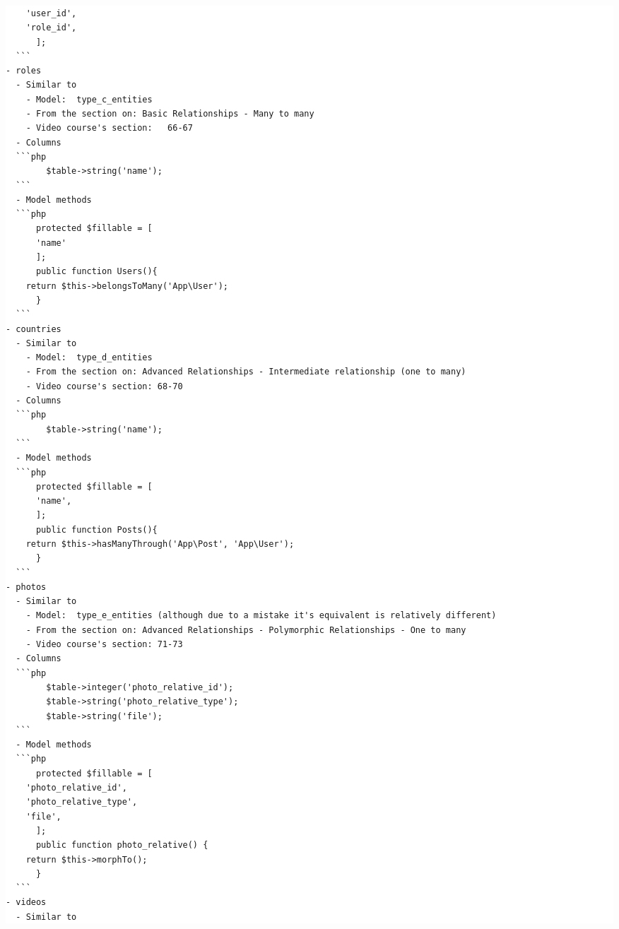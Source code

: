 		'user_id',
		'role_id',
	      ];
	  ```
	- roles
	  - Similar to
	    - Model:  type_c_entities
	    - From the section on: Basic Relationships - Many to many  	
	    - Video course's section: 	66-67
	  - Columns
	  ```php
			$table->string('name');
	  ```
	  - Model methods
	  ```php
	      protected $fillable = [
	      'name'
	      ];
	      public function Users(){
		return $this->belongsToMany('App\User');
	      }
	  ```
	- countries
	  - Similar to
	    - Model:  type_d_entities
	    - From the section on: Advanced Relationships - Intermediate relationship (one to many) 	
	    - Video course's section: 68-70
	  - Columns
	  ```php
			$table->string('name');
	  ```
	  - Model methods
	  ```php
	      protected $fillable = [
	      'name',
	      ];
	      public function Posts(){
		return $this->hasManyThrough('App\Post', 'App\User');
	      }
	  ```
	- photos
	  - Similar to
	    - Model:  type_e_entities (although due to a mistake it's equivalent is relatively different)
	    - From the section on: Advanced Relationships - Polymorphic Relationships - One to many 	
	    - Video course's section: 71-73
	  - Columns
	  ```php
			$table->integer('photo_relative_id');
			$table->string('photo_relative_type');
			$table->string('file');
	  ```
	  - Model methods
	  ```php
	      protected $fillable = [
		'photo_relative_id',
		'photo_relative_type',
		'file',
	      ];
	      public function photo_relative() {
		return $this->morphTo();
	      }
	  ```
	- videos
	  - Similar to